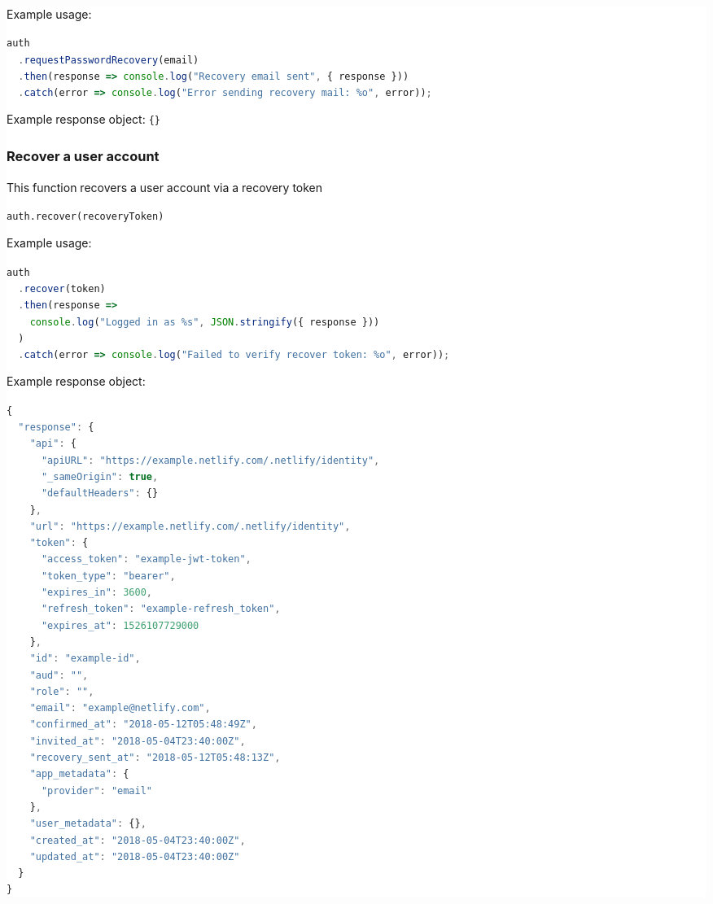 Example usage:

```js
auth
  .requestPasswordRecovery(email)
  .then(response => console.log("Recovery email sent", { response }))
  .catch(error => console.log("Error sending recovery mail: %o", error));
```

Example response object:
`{}`

### Recover a user account

This function recovers a user account via a recovery token

`auth.recover(recoveryToken)`

Example usage:

```js
auth
  .recover(token)
  .then(response =>
    console.log("Logged in as %s", JSON.stringify({ response }))
  )
  .catch(error => console.log("Failed to verify recover token: %o", error));
```

Example response object:

```js
{
  "response": {
    "api": {
      "apiURL": "https://example.netlify.com/.netlify/identity",
      "_sameOrigin": true,
      "defaultHeaders": {}
    },
    "url": "https://example.netlify.com/.netlify/identity",
    "token": {
      "access_token": "example-jwt-token",
      "token_type": "bearer",
      "expires_in": 3600,
      "refresh_token": "example-refresh_token",
      "expires_at": 1526107729000
    },
    "id": "example-id",
    "aud": "",
    "role": "",
    "email": "example@netlify.com",
    "confirmed_at": "2018-05-12T05:48:49Z",
    "invited_at": "2018-05-04T23:40:00Z",
    "recovery_sent_at": "2018-05-12T05:48:13Z",
    "app_metadata": {
      "provider": "email"
    },
    "user_metadata": {},
    "created_at": "2018-05-04T23:40:00Z",
    "updated_at": "2018-05-04T23:40:00Z"
  }
}
```
